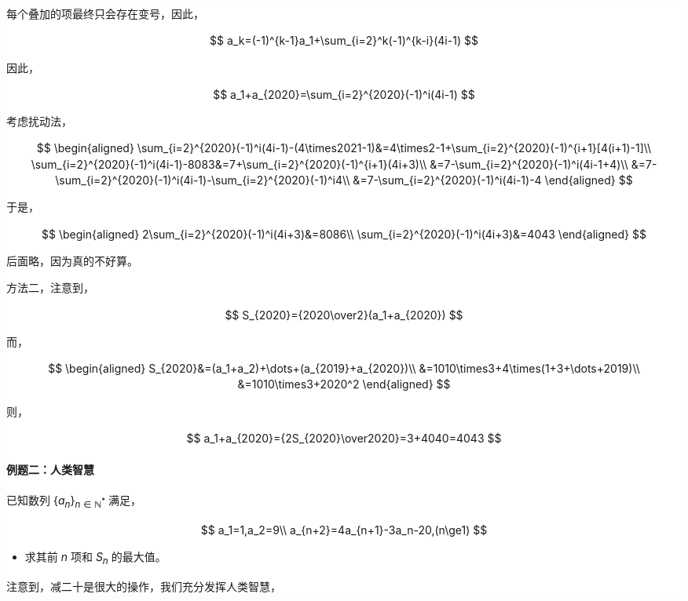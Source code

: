 每个叠加的项最终只会存在变号，因此，

$$
a_k=(-1)^{k-1}a_1+\sum_{i=2}^k(-1)^{k-i}(4i-1)
$$

因此，

$$
a_1+a_{2020}=\sum_{i=2}^{2020}(-1)^i(4i-1)
$$

考虑扰动法，

$$
\begin{aligned}
\sum_{i=2}^{2020}(-1)^i(4i-1)-(4\times2021-1)&=4\times2-1+\sum_{i=2}^{2020}(-1)^{i+1}[4(i+1)-1]\\
\sum_{i=2}^{2020}(-1)^i(4i-1)-8083&=7+\sum_{i=2}^{2020}(-1)^{i+1}(4i+3)\\
&=7-\sum_{i=2}^{2020}(-1)^i(4i-1+4)\\
&=7-\sum_{i=2}^{2020}(-1)^i(4i-1)-\sum_{i=2}^{2020}(-1)^i4\\
&=7-\sum_{i=2}^{2020}(-1)^i(4i-1)-4
\end{aligned}
$$

于是，

$$
\begin{aligned}
2\sum_{i=2}^{2020}(-1)^i(4i+3)&=8086\\
\sum_{i=2}^{2020}(-1)^i(4i+3)&=4043
\end{aligned}
$$

后面略，因为真的不好算。

方法二，注意到，

$$
S_{2020}={2020\over2}(a_1+a_{2020})
$$

而，

$$
\begin{aligned}
S_{2020}&=(a_1+a_2)+\dots+(a_{2019}+a_{2020})\\
&=1010\times3+4\times(1+3+\dots+2019)\\
&=1010\times3+2020^2
\end{aligned}
$$

则，

$$
a_1+a_{2020}={2S_{2020}\over2020}=3+4040=4043
$$

#### 例题二：人类智慧

已知数列 $\{a_n\}_{n\in\mathbb N^*}$ 满足，

$$
a_1=1,a_2=9\\
a_{n+2}=4a_{n+1}-3a_n-20,(n\ge1)
$$

+ 求其前 $n$ 项和 $S_n$ 的最大值。

注意到，减二十是很大的操作，我们充分发挥人类智慧，


